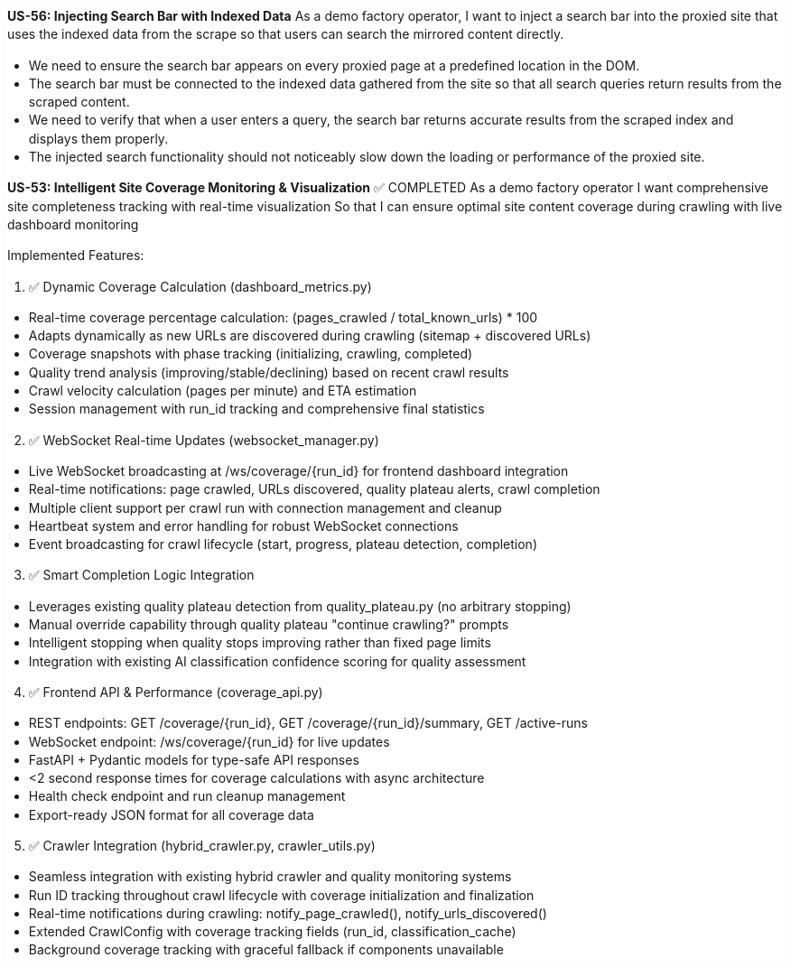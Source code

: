 **US-56: Injecting Search Bar with Indexed Data**
As a demo factory operator, I want to inject a search bar into the proxied site that uses the indexed data from the scrape so that users can search the mirrored content directly.
- We need to ensure the search bar appears on every proxied page at a predefined location in the DOM.
- The search bar must be connected to the indexed data gathered from the site so that all search queries return results from the scraped content.
- We need to verify that when a user enters a query, the search bar returns accurate results from the scraped index and displays them properly.
- The injected search functionality should not noticeably slow down the loading or performance of the proxied site.


**US-53: Intelligent Site Coverage Monitoring & Visualization** ✅ COMPLETED
As a demo factory operator I want comprehensive site completeness tracking with real-time visualization So that I can ensure optimal site content coverage during crawling with live dashboard monitoring

Implemented Features:

  1. ✅ Dynamic Coverage Calculation (dashboard_metrics.py)
  -  Real-time coverage percentage calculation: (pages_crawled / total_known_urls) * 100
  -  Adapts dynamically as new URLs are discovered during crawling (sitemap + discovered URLs)
  -  Coverage snapshots with phase tracking (initializing, crawling, completed)
  -  Quality trend analysis (improving/stable/declining) based on recent crawl results
  -  Crawl velocity calculation (pages per minute) and ETA estimation
  -  Session management with run_id tracking and comprehensive final statistics

  2. ✅ WebSocket Real-time Updates (websocket_manager.py)
  -  Live WebSocket broadcasting at /ws/coverage/{run_id} for frontend dashboard integration
  -  Real-time notifications: page crawled, URLs discovered, quality plateau alerts, crawl completion
  -  Multiple client support per crawl run with connection management and cleanup
  -  Heartbeat system and error handling for robust WebSocket connections
  -  Event broadcasting for crawl lifecycle (start, progress, plateau detection, completion)

  3. ✅ Smart Completion Logic Integration
  -  Leverages existing quality plateau detection from quality_plateau.py (no arbitrary stopping)
  -  Manual override capability through quality plateau "continue crawling?" prompts
  -  Intelligent stopping when quality stops improving rather than fixed page limits
  -  Integration with existing AI classification confidence scoring for quality assessment

  4. ✅ Frontend API & Performance (coverage_api.py)
  -  REST endpoints: GET /coverage/{run_id}, GET /coverage/{run_id}/summary, GET /active-runs
  -  WebSocket endpoint: /ws/coverage/{run_id} for live updates
  -  FastAPI + Pydantic models for type-safe API responses
  -  <2 second response times for coverage calculations with async architecture
  -  Health check endpoint and run cleanup management
  -  Export-ready JSON format for all coverage data

  5. ✅ Crawler Integration (hybrid_crawler.py, crawler_utils.py)
  -  Seamless integration with existing hybrid crawler and quality monitoring systems
  -  Run ID tracking throughout crawl lifecycle with coverage initialization and finalization
  -  Real-time notifications during crawling: notify_page_crawled(), notify_urls_discovered()
  -  Extended CrawlConfig with coverage tracking fields (run_id, classification_cache)
  -  Background coverage tracking with graceful fallback if components unavailable
